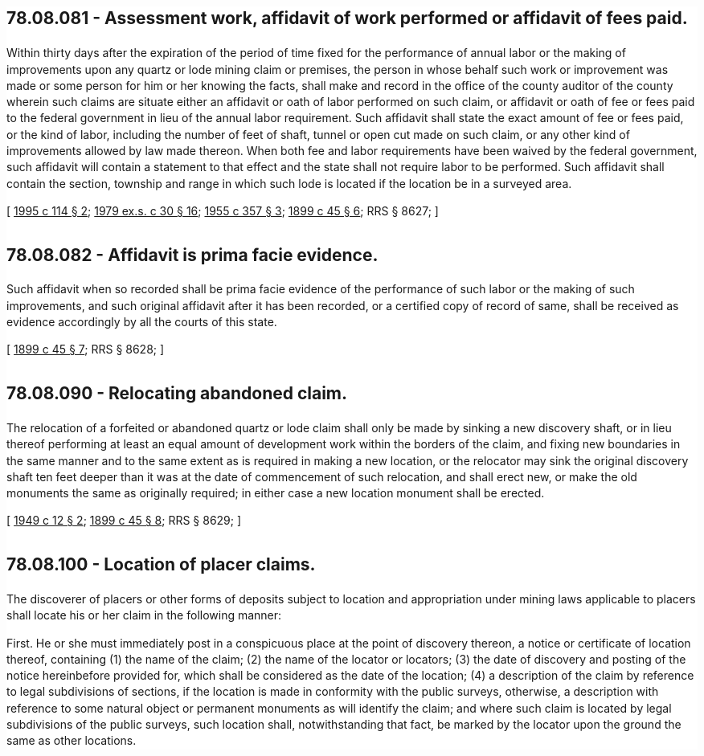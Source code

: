 ## 78.08.081 - Assessment work, affidavit of work performed or affidavit of fees paid.
Within thirty days after the expiration of the period of time fixed for the performance of annual labor or the making of improvements upon any quartz or lode mining claim or premises, the person in whose behalf such work or improvement was made or some person for him or her knowing the facts, shall make and record in the office of the county auditor of the county wherein such claims are situate either an affidavit or oath of labor performed on such claim, or affidavit or oath of fee or fees paid to the federal government in lieu of the annual labor requirement. Such affidavit shall state the exact amount of fee or fees paid, or the kind of labor, including the number of feet of shaft, tunnel or open cut made on such claim, or any other kind of improvements allowed by law made thereon. When both fee and labor requirements have been waived by the federal government, such affidavit will contain a statement to that effect and the state shall not require labor to be performed. Such affidavit shall contain the section, township and range in which such lode is located if the location be in a surveyed area.

\[ [1995 c 114 § 2](https://lawfilesext.leg.wa.gov/biennium/1995-96/Pdf/Bills/Session%20Laws/House/2022.SL.pdf?cite=1995%20c%20114%20§%202); [1979 ex.s. c 30 § 16](https://leg.wa.gov/CodeReviser/documents/sessionlaw/1979ex1c30.pdf?cite=1979%20ex.s.%20c%2030%20§%2016); [1955 c 357 § 3](https://leg.wa.gov/CodeReviser/documents/sessionlaw/1955c357.pdf?cite=1955%20c%20357%20§%203); [1899 c 45 § 6](https://leg.wa.gov/CodeReviser/documents/sessionlaw/1899c45.pdf?cite=1899%20c%2045%20§%206); RRS § 8627; \]

## 78.08.082 - Affidavit is prima facie evidence.
Such affidavit when so recorded shall be prima facie evidence of the performance of such labor or the making of such improvements, and such original affidavit after it has been recorded, or a certified copy of record of same, shall be received as evidence accordingly by all the courts of this state.

\[ [1899 c 45 § 7](https://leg.wa.gov/CodeReviser/documents/sessionlaw/1899c45.pdf?cite=1899%20c%2045%20§%207); RRS § 8628; \]

## 78.08.090 - Relocating abandoned claim.
The relocation of a forfeited or abandoned quartz or lode claim shall only be made by sinking a new discovery shaft, or in lieu thereof performing at least an equal amount of development work within the borders of the claim, and fixing new boundaries in the same manner and to the same extent as is required in making a new location, or the relocator may sink the original discovery shaft ten feet deeper than it was at the date of commencement of such relocation, and shall erect new, or make the old monuments the same as originally required; in either case a new location monument shall be erected.

\[ [1949 c 12 § 2](https://leg.wa.gov/CodeReviser/documents/sessionlaw/1949c12.pdf?cite=1949%20c%2012%20§%202); [1899 c 45 § 8](https://leg.wa.gov/CodeReviser/documents/sessionlaw/1899c45.pdf?cite=1899%20c%2045%20§%208); RRS § 8629; \]

## 78.08.100 - Location of placer claims.
The discoverer of placers or other forms of deposits subject to location and appropriation under mining laws applicable to placers shall locate his or her claim in the following manner:

First. He or she must immediately post in a conspicuous place at the point of discovery thereon, a notice or certificate of location thereof, containing (1) the name of the claim; (2) the name of the locator or locators; (3) the date of discovery and posting of the notice hereinbefore provided for, which shall be considered as the date of the location; (4) a description of the claim by reference to legal subdivisions of sections, if the location is made in conformity with the public surveys, otherwise, a description with reference to some natural object or permanent monuments as will identify the claim; and where such claim is located by legal subdivisions of the public surveys, such location shall, notwithstanding that fact, be marked by the locator upon the ground the same as other locations.
